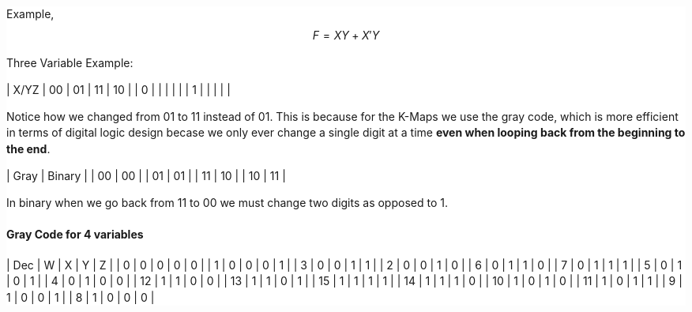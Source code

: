 Example, $$ F = XY + X'Y $$

Three Variable Example:

| X/YZ | 00 | 01 | 11 | 10 |
|  0   |    |    |    |    |
|  1   |    |    |    |    |

Notice how we changed from 01 to 11 instead of 01. This is because for the K-Maps we use the gray code, which is more efficient in terms of digital logic design becase we only ever change a single digit at a time **even when looping back from the beginning to the end**.

| Gray | Binary |
| 00   | 00     |
| 01   | 01     |
| 11   | 10     |
| 10   | 11     |

In binary when we go back from 11 to 00 we must change two digits as opposed to 1.

#### Gray Code for 4 variables

| Dec | W | X | Y | Z |
| 0   | 0 | 0 | 0 | 0 |
| 1   | 0 | 0 | 0 | 1 |
| 3   | 0 | 0 | 1 | 1 |
| 2   | 0 | 0 | 1 | 0 |
| 6   | 0 | 1 | 1 | 0 |
| 7   | 0 | 1 | 1 | 1 |
| 5   | 0 | 1 | 0 | 1 |
| 4   | 0 | 1 | 0 | 0 |
| 12  | 1 | 1 | 0 | 0 |
| 13  | 1 | 1 | 0 | 1 |
| 15  | 1 | 1 | 1 | 1 |
| 14  | 1 | 1 | 1 | 0 |
| 10  | 1 | 0 | 1 | 0 |
| 11  | 1 | 0 | 1 | 1 |
| 9   | 1 | 0 | 0 | 1 |
| 8   | 1 | 0 | 0 | 0 |
